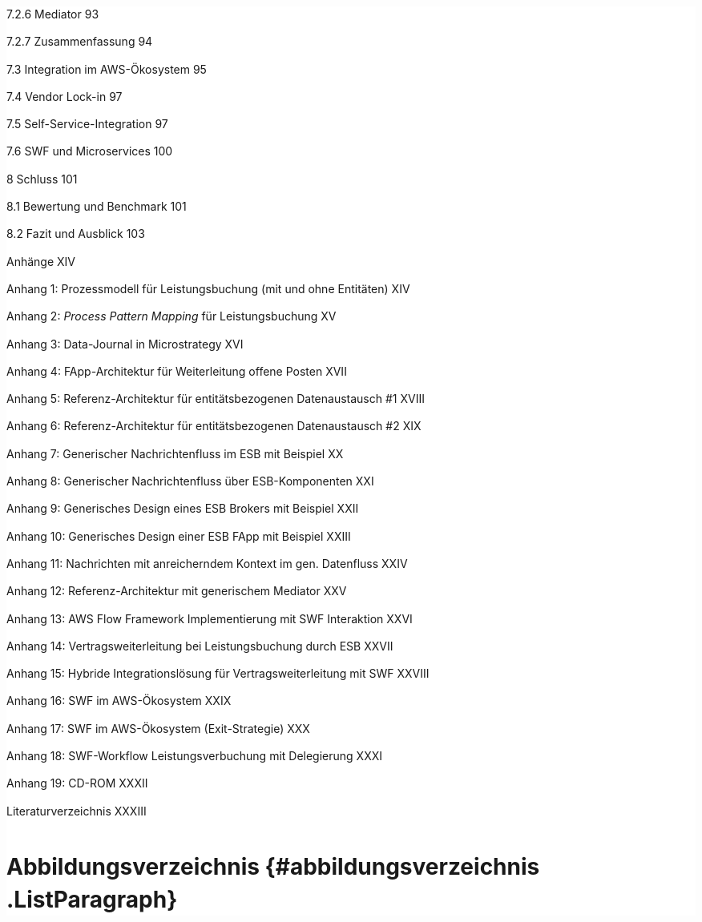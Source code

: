 7.2.6 Mediator 93

7.2.7 Zusammenfassung 94

7.3 Integration im AWS-Ökosystem 95

7.4 Vendor Lock-in 97

7.5 Self-Service-Integration 97

7.6 SWF und Microservices 100

8 Schluss 101

8.1 Bewertung und Benchmark 101

8.2 Fazit und Ausblick 103

Anhänge XIV

Anhang 1: Prozessmodell für Leistungsbuchung (mit und ohne Entitäten)
XIV

Anhang 2: *Process Pattern Mapping* für Leistungsbuchung XV

Anhang 3: Data-Journal in Microstrategy XVI

Anhang 4: FApp-Architektur für Weiterleitung offene Posten XVII

Anhang 5: Referenz-Architektur für entitätsbezogenen Datenaustausch \#1
XVIII

Anhang 6: Referenz-Architektur für entitätsbezogenen Datenaustausch \#2
XIX

Anhang 7: Generischer Nachrichtenfluss im ESB mit Beispiel XX

Anhang 8: Generischer Nachrichtenfluss über ESB-Komponenten XXI

Anhang 9: Generisches Design eines ESB Brokers mit Beispiel XXII

Anhang 10: Generisches Design einer ESB FApp mit Beispiel XXIII

Anhang 11: Nachrichten mit anreicherndem Kontext im gen. Datenfluss XXIV

Anhang 12: Referenz-Architektur mit generischem Mediator XXV

Anhang 13: AWS Flow Framework Implementierung mit SWF Interaktion XXVI

Anhang 14: Vertragsweiterleitung bei Leistungsbuchung durch ESB XXVII

Anhang 15: Hybride Integrationslösung für Vertragsweiterleitung mit SWF
XXVIII

Anhang 16: SWF im AWS-Ökosystem XXIX

Anhang 17: SWF im AWS-Ökosystem (Exit-Strategie) XXX

Anhang 18: SWF-Workflow Leistungsverbuchung mit Delegierung XXXI

Anhang 19: CD-ROM XXXII

Literaturverzeichnis XXXIII

Abbildungsverzeichnis {#abbildungsverzeichnis .ListParagraph}
=====================
